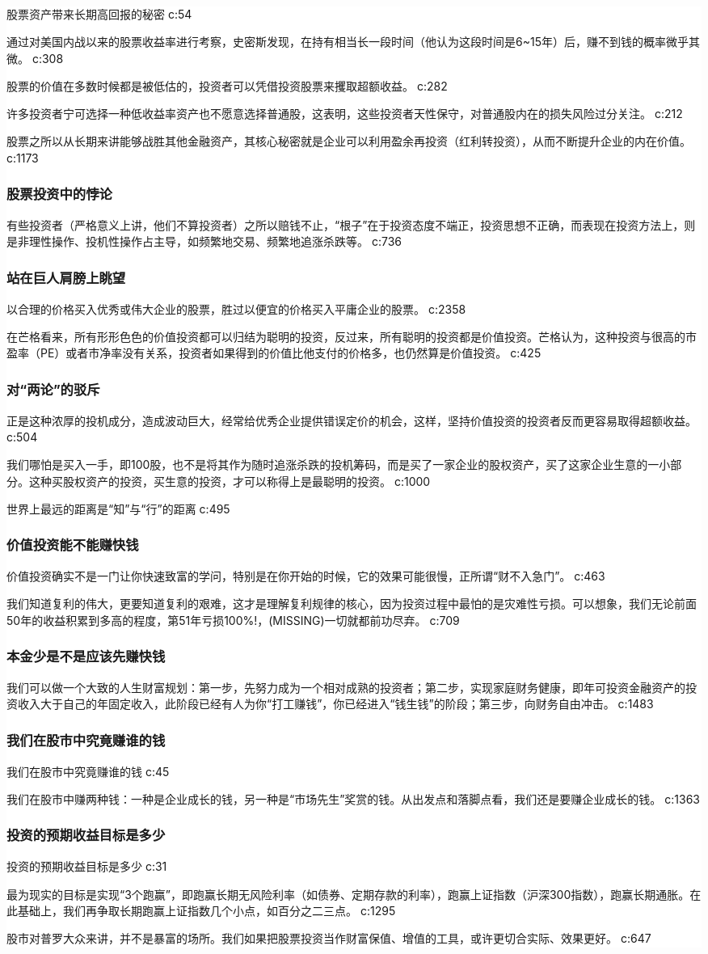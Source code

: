 股票资产带来长期高回报的秘密 c:54

通过对美国内战以来的股票收益率进行考察，史密斯发现，在持有相当长一段时间（他认为这段时间是6~15年）后，赚不到钱的概率微乎其微。 c:308

股票的价值在多数时候都是被低估的，投资者可以凭借投资股票来攫取超额收益。 c:282

许多投资者宁可选择一种低收益率资产也不愿意选择普通股，这表明，这些投资者天性保守，对普通股内在的损失风险过分关注。 c:212

股票之所以从长期来讲能够战胜其他金融资产，其核心秘密就是企业可以利用盈余再投资（红利转投资），从而不断提升企业的内在价值。 c:1173

### 股票投资中的悖论

有些投资者（严格意义上讲，他们不算投资者）之所以赔钱不止，“根子”在于投资态度不端正，投资思想不正确，而表现在投资方法上，则是非理性操作、投机性操作占主导，如频繁地交易、频繁地追涨杀跌等。 c:736

### 站在巨人肩膀上眺望

以合理的价格买入优秀或伟大企业的股票，胜过以便宜的价格买入平庸企业的股票。 c:2358

在芒格看来，所有形形色色的价值投资都可以归结为聪明的投资，反过来，所有聪明的投资都是价值投资。芒格认为，这种投资与很高的市盈率（PE）或者市净率没有关系，投资者如果得到的价值比他支付的价格多，也仍然算是价值投资。 c:425

### 对“两论”的驳斥

正是这种浓厚的投机成分，造成波动巨大，经常给优秀企业提供错误定价的机会，这样，坚持价值投资的投资者反而更容易取得超额收益。 c:504

我们哪怕是买入一手，即100股，也不是将其作为随时追涨杀跌的投机筹码，而是买了一家企业的股权资产，买了这家企业生意的一小部分。这种买股权资产的投资，买生意的投资，才可以称得上是最聪明的投资。 c:1000

世界上最远的距离是“知”与“行”的距离 c:495

### 价值投资能不能赚快钱

价值投资确实不是一门让你快速致富的学问，特别是在你开始的时候，它的效果可能很慢，正所谓“财不入急门”。 c:463

我们知道复利的伟大，更要知道复利的艰难，这才是理解复利规律的核心，因为投资过程中最怕的是灾难性亏损。可以想象，我们无论前面50年的收益积累到多高的程度，第51年亏损100%!，(MISSING)一切就都前功尽弃。 c:709

### 本金少是不是应该先赚快钱

我们可以做一个大致的人生财富规划：第一步，先努力成为一个相对成熟的投资者；第二步，实现家庭财务健康，即年可投资金融资产的投资收入大于自己的年固定收入，此阶段已经有人为你“打工赚钱”，你已经进入“钱生钱”的阶段；第三步，向财务自由冲击。 c:1483

### 我们在股市中究竟赚谁的钱

我们在股市中究竟赚谁的钱 c:45

我们在股市中赚两种钱：一种是企业成长的钱，另一种是“市场先生”奖赏的钱。从出发点和落脚点看，我们还是要赚企业成长的钱。 c:1363

### 投资的预期收益目标是多少

投资的预期收益目标是多少 c:31

最为现实的目标是实现“3个跑赢”，即跑赢长期无风险利率（如债券、定期存款的利率），跑赢上证指数（沪深300指数），跑赢长期通胀。在此基础上，我们再争取长期跑赢上证指数几个小点，如百分之二三点。 c:1295

股市对普罗大众来讲，并不是暴富的场所。我们如果把股票投资当作财富保值、增值的工具，或许更切合实际、效果更好。 c:647
